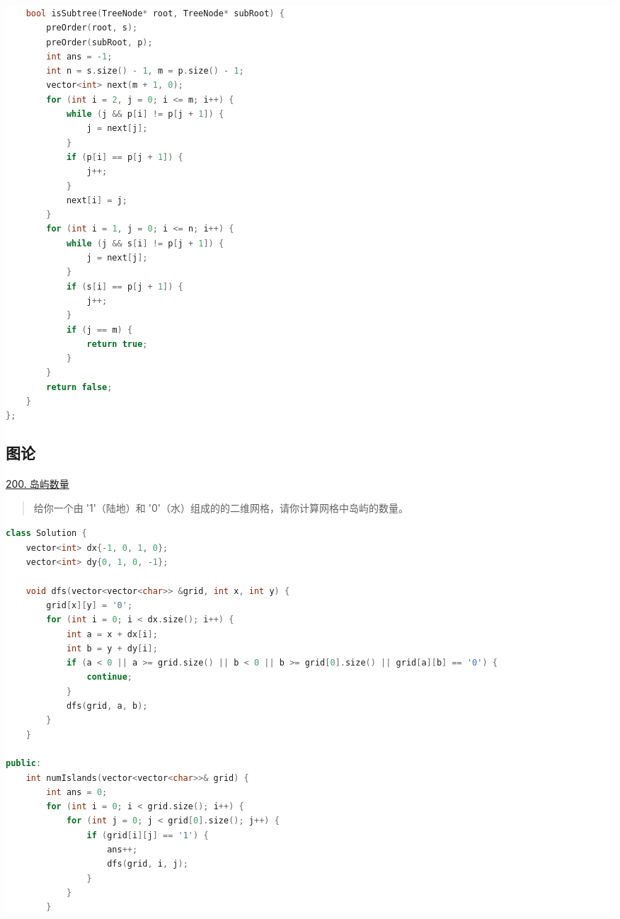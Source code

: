 ```c++
    bool isSubtree(TreeNode* root, TreeNode* subRoot) {
        preOrder(root, s);
        preOrder(subRoot, p);
        int ans = -1;
        int n = s.size() - 1, m = p.size() - 1;
        vector<int> next(m + 1, 0);
        for (int i = 2, j = 0; i <= m; i++) {
            while (j && p[i] != p[j + 1]) {
                j = next[j];
            }
            if (p[i] == p[j + 1]) {
                j++;
            }
            next[i] = j;
        }
        for (int i = 1, j = 0; i <= n; i++) {
            while (j && s[i] != p[j + 1]) {
                j = next[j];
            }
            if (s[i] == p[j + 1]) {
                j++;
            }
            if (j == m) {
                return true;
            }
        }
        return false;
    }
};
```

## 图论

[200. 岛屿数量](https://leetcode-cn.com/problems/number-of-islands/)
> 给你一个由 '1'（陆地）和 '0'（水）组成的的二维网格，请你计算网格中岛屿的数量。
```c++
class Solution {
    vector<int> dx{-1, 0, 1, 0};
    vector<int> dy{0, 1, 0, -1};

    void dfs(vector<vector<char>> &grid, int x, int y) {
        grid[x][y] = '0';
        for (int i = 0; i < dx.size(); i++) {
            int a = x + dx[i];
            int b = y + dy[i];
            if (a < 0 || a >= grid.size() || b < 0 || b >= grid[0].size() || grid[a][b] == '0') {
                continue;
            }
            dfs(grid, a, b);
        }
    }

public:
    int numIslands(vector<vector<char>>& grid) {
        int ans = 0;
        for (int i = 0; i < grid.size(); i++) {
            for (int j = 0; j < grid[0].size(); j++) {
                if (grid[i][j] == '1') {
                    ans++;
                    dfs(grid, i, j);
                }
            }
        }
```